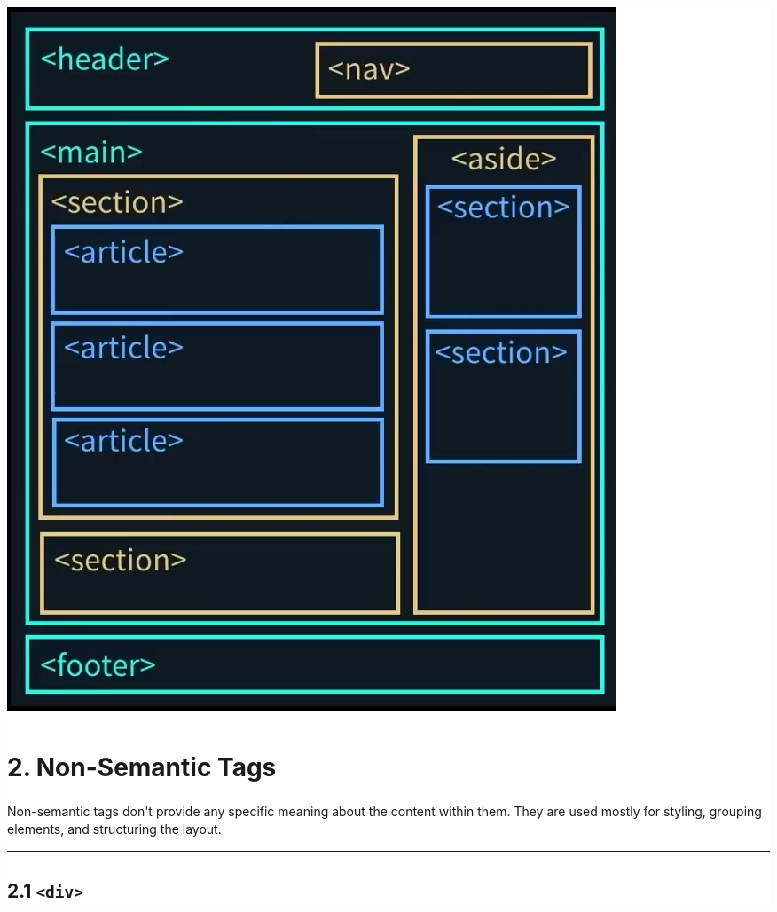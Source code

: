 ![alt text](<Screenshot 2025-01-30 225252.png>)

# **2. Non-Semantic Tags**

Non-semantic tags don't provide any specific meaning about the content within them. They are used mostly for styling, grouping elements, and structuring the layout.

---

## **2.1 `<div>`**  
